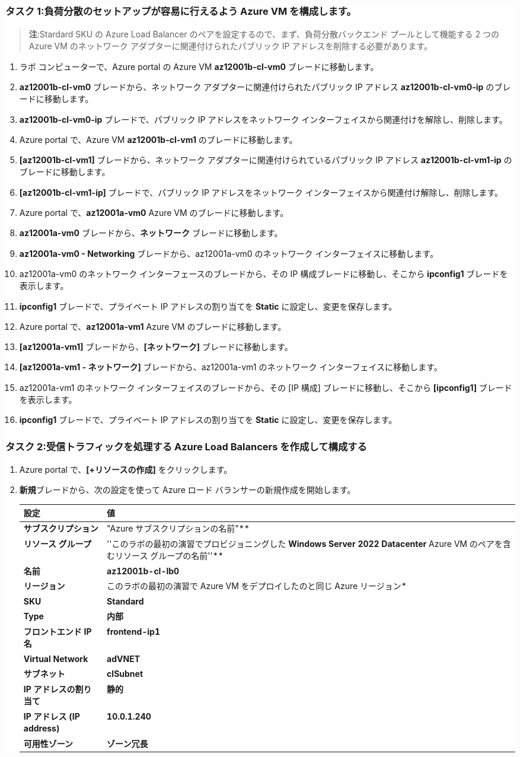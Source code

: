 ### タスク 1:負荷分散のセットアップが容易に行えるよう Azure VM を構成します。

   > **注**:Stardard SKU の Azure Load Balancer のペアを設定するので、まず、負荷分散バックエンド プールとして機能する 2 つの Azure VM のネットワーク アダプターに関連付けられたパブリック IP アドレスを削除する必要があります。

1. ラボ コンピューターで、Azure portal の Azure VM **az12001b-cl-vm0** ブレードに移動します。 

1. **az12001b-cl-vm0** ブレードから、ネットワーク アダプターに関連付けられたパブリック IP アドレス **az12001b-cl-vm0-ip** のブレードに移動します。

1. **az12001b-cl-vm0-ip** ブレードで、パブリック IP アドレスをネットワーク インターフェイスから関連付けを解除し、削除します。

1. Azure portal で、Azure VM **az12001b-cl-vm1** のブレードに移動します。 

1. **[az12001b-cl-vm1]** ブレードから、ネットワーク アダプターに関連付けられているパブリック IP アドレス **az12001b-cl-vm1-ip** のブレードに移動します。

1. **[az12001b-cl-vm1-ip]** ブレードで、パブリック IP アドレスをネットワーク インターフェイスから関連付け解除し、削除します。

1. Azure portal で、**az12001a-vm0** Azure VM のブレードに移動します。

1. **az12001a-vm0** ブレードから、**ネットワーク** ブレードに移動します。 

1. **az12001a-vm0 - Networking** ブレードから、az12001a-vm0 のネットワーク インターフェイスに移動します。 

1. az12001a-vm0 のネットワーク インターフェースのブレードから、その IP 構成ブレードに移動し、そこから **ipconfig1** ブレードを表示します。

1. **ipconfig1** ブレードで、プライベート IP アドレスの割り当てを **Static** に設定し、変更を保存します。

1. Azure portal で、**az12001a-vm1** Azure VM のブレードに移動します。

1. **[az12001a-vm1]** ブレードから、**[ネットワーク]** ブレードに移動します。 

1. **[az12001a-vm1 - ネットワーク]** ブレードから、az12001a-vm1 のネットワーク インターフェイスに移動します。 

1. az12001a-vm1 のネットワーク インターフェイスのブレードから、その [IP 構成] ブレードに移動し、そこから **[ipconfig1]** ブレードを表示します。

1. **ipconfig1** ブレードで、プライベート IP アドレスの割り当てを **Static** に設定し、変更を保存します。

### タスク 2:受信トラフィックを処理する Azure Load Balancers を作成して構成する

1. Azure portal で、**[+リソースの作成]** をクリックします。

1. **新規**ブレードから、次の設定を使って Azure ロード バランサーの新規作成を開始します。
    
    | 設定 | 値 |
    |   --    |  --   |
    | **サブスクリプション** | "Azure サブスクリプションの名前"** |
    | **リソース グループ** | ''このラボの最初の演習でプロビジョニングした **Windows Server 2022 Datacenter** Azure VM のペアを含むリソース グループの名前''** |
    | **名前** | **az12001b-cl-lb0** |
    | **リージョン** | このラボの最初の演習で Azure VM をデプロイしたのと同じ Azure リージョン* |
    | **SKU** | **Standard** |
    | **Type** | **内部** |
    | **フロントエンド IP 名** | **frontend-ip1** |
    | **Virtual Network** | **adVNET** |
    | **サブネット** | **clSubnet** |
    | **IP アドレスの割り当て** | **静的** |
    | **IP アドレス (IP address)** | **10.0.1.240** |
    | **可用性ゾーン** | **ゾーン冗長** |
